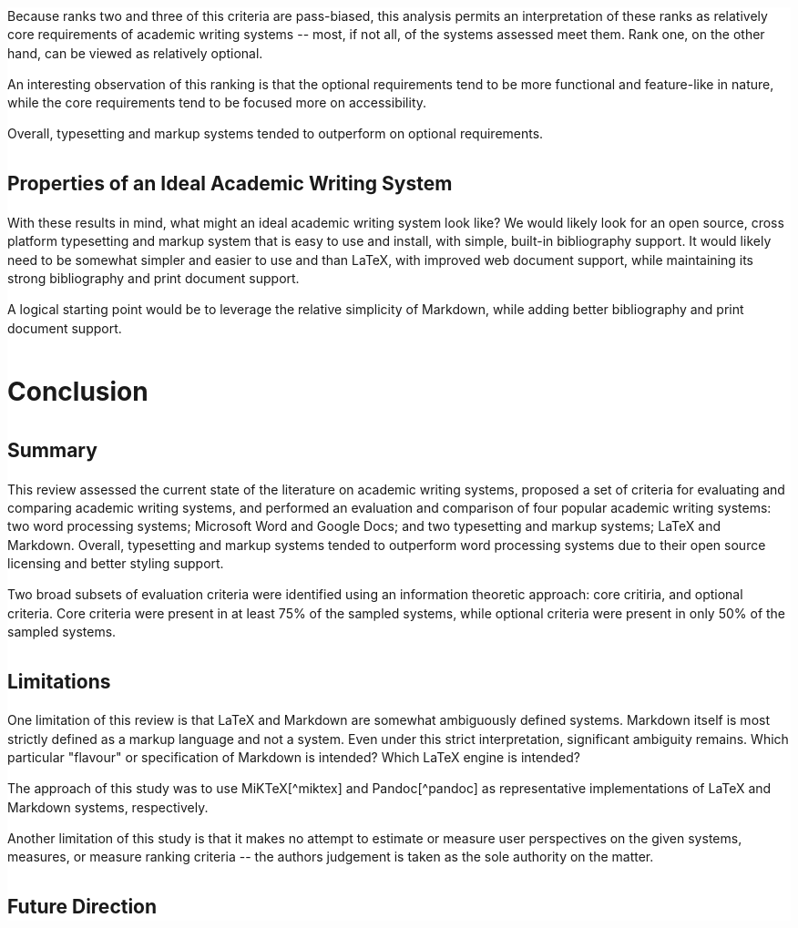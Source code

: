 Because ranks two and three of this criteria are pass-biased, this analysis permits an interpretation of these ranks as relatively core requirements of academic writing systems -- most, if not all, of the systems assessed meet them. Rank one, on the other hand, can be viewed as relatively optional.

An interesting observation of this ranking is that the optional requirements tend to be more functional and feature-like in nature, while the core requirements tend to be focused more on accessibility.

Overall, typesetting and markup systems tended to outperform on optional requirements.

## Properties of an Ideal Academic Writing System

With these results in mind, what might an ideal academic writing system look like? We would likely look for an open source, cross platform typesetting and markup system that is easy to use and install, with simple, built-in bibliography support. It would likely need to be somewhat simpler and easier to use and than LaTeX, with improved web document support, while maintaining its strong bibliography and print document support.

A logical starting point would be to leverage the relative simplicity of Markdown, while adding better bibliography and print document support.

# Conclusion

## Summary

This review assessed the current state of the literature on academic writing systems, proposed a set of criteria for evaluating and comparing academic writing systems, and performed an evaluation and comparison of four popular academic writing systems: two word processing systems; Microsoft Word and Google Docs; and two typesetting and markup systems; LaTeX and Markdown. Overall, typesetting and markup systems tended to outperform word processing systems due to their open source licensing and better styling support.

Two broad subsets of evaluation criteria were identified using an information theoretic approach: core critiria, and optional criteria. Core criteria were present in at least 75% of the sampled systems, while optional criteria were present in only 50% of the sampled systems.

## Limitations

One limitation of this review is that LaTeX and Markdown are somewhat ambiguously defined systems. Markdown itself is most strictly defined as a markup language and not a system. Even under this strict interpretation, significant ambiguity remains. Which particular "flavour" or specification of Markdown is intended? Which LaTeX engine is intended?

The approach of this study was to use MiKTeX[^miktex] and Pandoc[^pandoc] as representative implementations of LaTeX and Markdown systems, respectively.

Another limitation of this study is that it makes no attempt to estimate or measure user perspectives on the given systems, measures, or measure ranking criteria -- the authors judgement is taken as the sole authority on the matter.

## Future Direction

